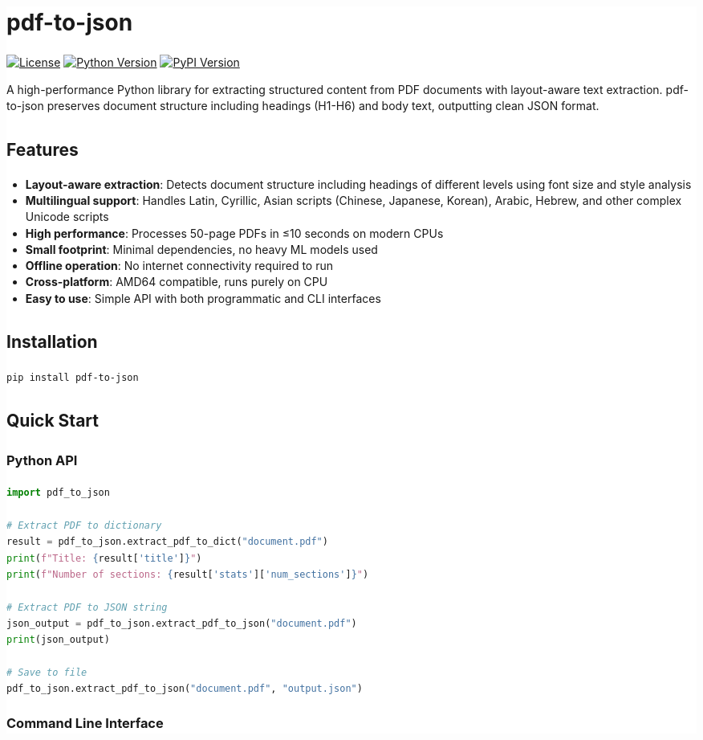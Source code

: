 # pdf-to-json

[![License](https://img.shields.io/badge/license-Apache%202.0-blue.svg)](LICENSE)
[![Python Version](https://img.shields.io/badge/python-3.8%2B-blue.svg)](https://python.org)
[![PyPI Version](https://img.shields.io/pypi/v/pdf-to-json.svg)](https://pypi.org/project/pdf-to-json/)

A high-performance Python library for extracting structured content from PDF documents with layout-aware text extraction. pdf-to-json preserves document structure including headings (H1-H6) and body text, outputting clean JSON format.

## Features

- **Layout-aware extraction**: Detects document structure including headings of different levels using font size and style analysis
- **Multilingual support**: Handles Latin, Cyrillic, Asian scripts (Chinese, Japanese, Korean), Arabic, Hebrew, and other complex Unicode scripts
- **High performance**: Processes 50-page PDFs in ≤10 seconds on modern CPUs
- **Small footprint**: Minimal dependencies, no heavy ML models used
- **Offline operation**: No internet connectivity required to run
- **Cross-platform**: AMD64 compatible, runs purely on CPU
- **Easy to use**: Simple API with both programmatic and CLI interfaces

## Installation

```bash
pip install pdf-to-json
```

## Quick Start

### Python API

```python
import pdf_to_json

# Extract PDF to dictionary
result = pdf_to_json.extract_pdf_to_dict("document.pdf")
print(f"Title: {result['title']}")
print(f"Number of sections: {result['stats']['num_sections']}")

# Extract PDF to JSON string
json_output = pdf_to_json.extract_pdf_to_json("document.pdf")
print(json_output)

# Save to file
pdf_to_json.extract_pdf_to_json("document.pdf", "output.json")
```

### Command Line Interface
